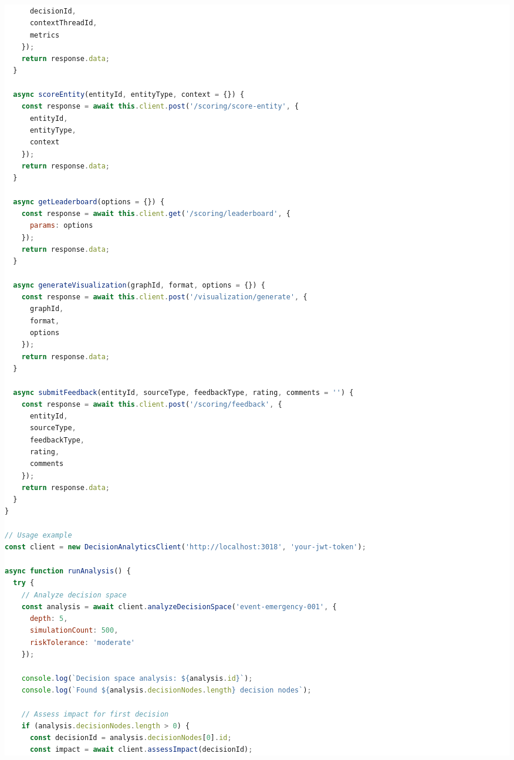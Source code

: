 ```javascript
      decisionId,
      contextThreadId,
      metrics
    });
    return response.data;
  }

  async scoreEntity(entityId, entityType, context = {}) {
    const response = await this.client.post('/scoring/score-entity', {
      entityId,
      entityType,
      context
    });
    return response.data;
  }

  async getLeaderboard(options = {}) {
    const response = await this.client.get('/scoring/leaderboard', {
      params: options
    });
    return response.data;
  }

  async generateVisualization(graphId, format, options = {}) {
    const response = await this.client.post('/visualization/generate', {
      graphId,
      format,
      options
    });
    return response.data;
  }

  async submitFeedback(entityId, sourceType, feedbackType, rating, comments = '') {
    const response = await this.client.post('/scoring/feedback', {
      entityId,
      sourceType,
      feedbackType,
      rating,
      comments
    });
    return response.data;
  }
}

// Usage example
const client = new DecisionAnalyticsClient('http://localhost:3018', 'your-jwt-token');

async function runAnalysis() {
  try {
    // Analyze decision space
    const analysis = await client.analyzeDecisionSpace('event-emergency-001', {
      depth: 5,
      simulationCount: 500,
      riskTolerance: 'moderate'
    });
    
    console.log(`Decision space analysis: ${analysis.id}`);
    console.log(`Found ${analysis.decisionNodes.length} decision nodes`);
    
    // Assess impact for first decision
    if (analysis.decisionNodes.length > 0) {
      const decisionId = analysis.decisionNodes[0].id;
      const impact = await client.assessImpact(decisionId);
```